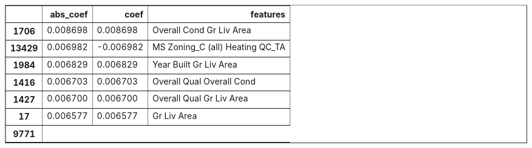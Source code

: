 



<div>
<style scoped>
    .dataframe tbody tr th:only-of-type {
        vertical-align: middle;
    }

    .dataframe tbody tr th {
        vertical-align: top;
    }

    .dataframe thead th {
        text-align: right;
    }
</style>
<table border="1" class="dataframe">
  <thead>
    <tr style="text-align: right;">
      <th></th>
      <th>abs_coef</th>
      <th>coef</th>
      <th>features</th>
    </tr>
  </thead>
  <tbody>
    <tr>
      <th>1706</th>
      <td>0.008698</td>
      <td>0.008698</td>
      <td>Overall Cond Gr Liv Area</td>
    </tr>
    <tr>
      <th>13429</th>
      <td>0.006982</td>
      <td>-0.006982</td>
      <td>MS Zoning_C (all) Heating QC_TA</td>
    </tr>
    <tr>
      <th>1984</th>
      <td>0.006829</td>
      <td>0.006829</td>
      <td>Year Built Gr Liv Area</td>
    </tr>
    <tr>
      <th>1416</th>
      <td>0.006703</td>
      <td>0.006703</td>
      <td>Overall Qual Overall Cond</td>
    </tr>
    <tr>
      <th>1427</th>
      <td>0.006700</td>
      <td>0.006700</td>
      <td>Overall Qual Gr Liv Area</td>
    </tr>
    <tr>
      <th>17</th>
      <td>0.006577</td>
      <td>0.006577</td>
      <td>Gr Liv Area</td>
    </tr>
    <tr>
      <th>9771</th>